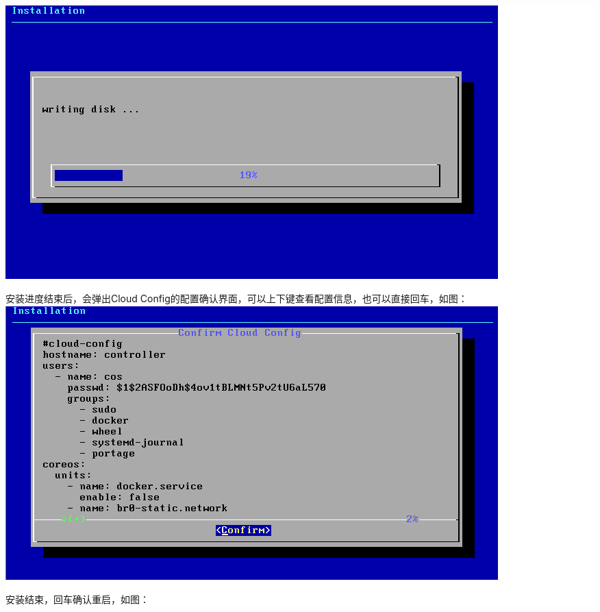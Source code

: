 [![启动引导](pics/012.png)](pics/012.png)

安装进度结束后，会弹出Cloud Config的配置确认界面，可以上下键查看配置信息，也可以直接回车，如图：  
[![启动引导](pics/013.png)](pics/013.png)

安装结束，回车确认重启，如图：  